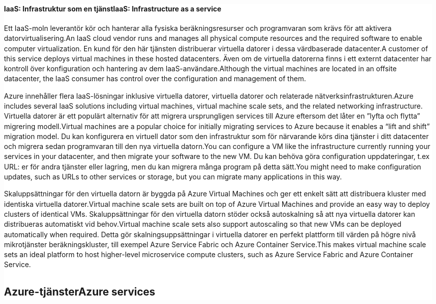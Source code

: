 #### <a name="iaas-infrastructure-as-a-service"></a><span data-ttu-id="cfe1a-153">IaaS: Infrastruktur som en tjänst</span><span class="sxs-lookup"><span data-stu-id="cfe1a-153">IaaS: Infrastructure as a service</span></span>

<span data-ttu-id="cfe1a-154">Ett IaaS-moln leverantör kör och hanterar alla fysiska beräkningsresurser och programvaran som krävs för att aktivera datorvirtualisering.</span><span class="sxs-lookup"><span data-stu-id="cfe1a-154">An IaaS cloud vendor runs and manages all physical compute resources and the required software to enable computer virtualization.</span></span> <span data-ttu-id="cfe1a-155">En kund för den här tjänsten distribuerar virtuella datorer i dessa värdbaserade datacenter.</span><span class="sxs-lookup"><span data-stu-id="cfe1a-155">A customer of this service deploys virtual machines in these hosted datacenters.</span></span> <span data-ttu-id="cfe1a-156">Även om de virtuella datorerna finns i ett externt datacenter har kontroll över konfiguration och hantering av dem IaaS-användare.</span><span class="sxs-lookup"><span data-stu-id="cfe1a-156">Although the virtual machines are located in an offsite datacenter, the IaaS consumer has control over the configuration and management of them.</span></span>

<span data-ttu-id="cfe1a-157">Azure innehåller flera IaaS-lösningar inklusive virtuella datorer, virtuella datorer och relaterade nätverksinfrastrukturen.</span><span class="sxs-lookup"><span data-stu-id="cfe1a-157">Azure includes several IaaS solutions including virtual machines, virtual machine scale sets, and the related networking infrastructure.</span></span> <span data-ttu-id="cfe1a-158">Virtuella datorer är ett populärt alternativ för att migrera ursprungligen services till Azure eftersom det låter en ”lyfta och flytta” migrering modell.</span><span class="sxs-lookup"><span data-stu-id="cfe1a-158">Virtual machines are a popular choice for initially migrating services to Azure because it enables a “lift and shift” migration model.</span></span> <span data-ttu-id="cfe1a-159">Du kan konfigurera en virtuell dator som den infrastruktur som för närvarande körs dina tjänster i ditt datacenter och migrera sedan programvaran till den nya virtuella datorn.</span><span class="sxs-lookup"><span data-stu-id="cfe1a-159">You can configure a VM like the infrastructure currently running your services in your datacenter, and then migrate your software to the new VM.</span></span> <span data-ttu-id="cfe1a-160">Du kan behöva göra configuration uppdateringar, t.ex URL: er för andra tjänster eller lagring, men du kan migrera många program på detta sätt.</span><span class="sxs-lookup"><span data-stu-id="cfe1a-160">You might need to make configuration updates, such as URLs to other services or storage, but you can migrate many applications in this way.</span></span>

<span data-ttu-id="cfe1a-161">Skaluppsättningar för den virtuella datorn är byggda på Azure Virtual Machines och ger ett enkelt sätt att distribuera kluster med identiska virtuella datorer.</span><span class="sxs-lookup"><span data-stu-id="cfe1a-161">Virtual machine scale sets are built on top of Azure Virtual Machines and provide an easy way to deploy clusters of identical VMs.</span></span> <span data-ttu-id="cfe1a-162">Skaluppsättningar för den virtuella datorn stöder också autoskalning så att nya virtuella datorer kan distribueras automatiskt vid behov.</span><span class="sxs-lookup"><span data-stu-id="cfe1a-162">Virtual machine scale sets also support autoscaling so that new VMs can be deployed automatically when required.</span></span> <span data-ttu-id="cfe1a-163">Detta gör skalningsuppsättningar i virtuella datorer en perfekt plattform till värden på högre nivå mikrotjänster beräkningskluster, till exempel Azure Service Fabric och Azure Container Service.</span><span class="sxs-lookup"><span data-stu-id="cfe1a-163">This makes virtual machine scale sets an ideal platform to host higher-level microservice compute clusters, such as Azure Service Fabric and Azure Container Service.</span></span>

## <a name="azure-services"></a><span data-ttu-id="cfe1a-164">Azure-tjänster</span><span class="sxs-lookup"><span data-stu-id="cfe1a-164">Azure services</span></span>
